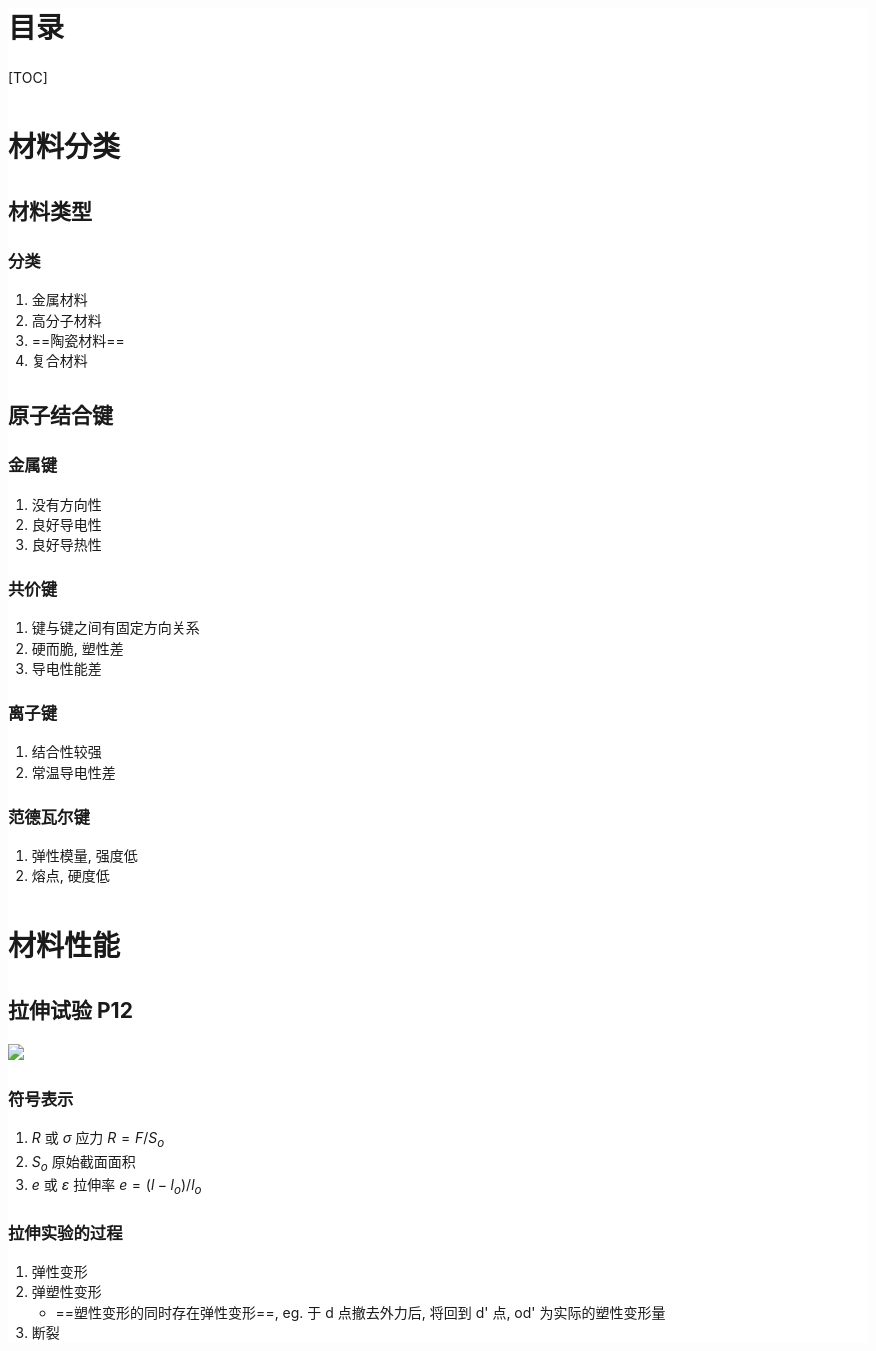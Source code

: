 # 目录
[TOC]

# 材料分类
## 材料类型
### 分类
1. 金属材料
2. 高分子材料
3. ==陶瓷材料==
4. 复合材料

## 原子结合键
### 金属键
1. 没有方向性
2. 良好导电性
3. 良好导热性

### 共价键
1. 键与键之间有固定方向关系
2. 硬而脆, 塑性差
3. 导电性能差

### 离子键
1. 结合性较强
2. 常温导电性差

### 范德瓦尔键
1. 弹性模量, 强度低
2. 熔点, 硬度低

# 材料性能
## 拉伸试验 P12
![](\./material_src/material_ls.webp)
### 符号表示
1. $R$ 或 $\sigma$ 应力 $R=F/S_o$
2. $S_o$ 原始截面面积
3. $e$ 或 $\varepsilon$ 拉伸率 $e=(l-l_o)/l_o$

### 拉伸实验的过程
1. 弹性变形
2. 弹塑性变形
    * ==塑性变形的同时存在弹性变形==, eg. 于 d 点撤去外力后, 将回到 d' 点, od' 为实际的塑性变形量
3. 断裂
